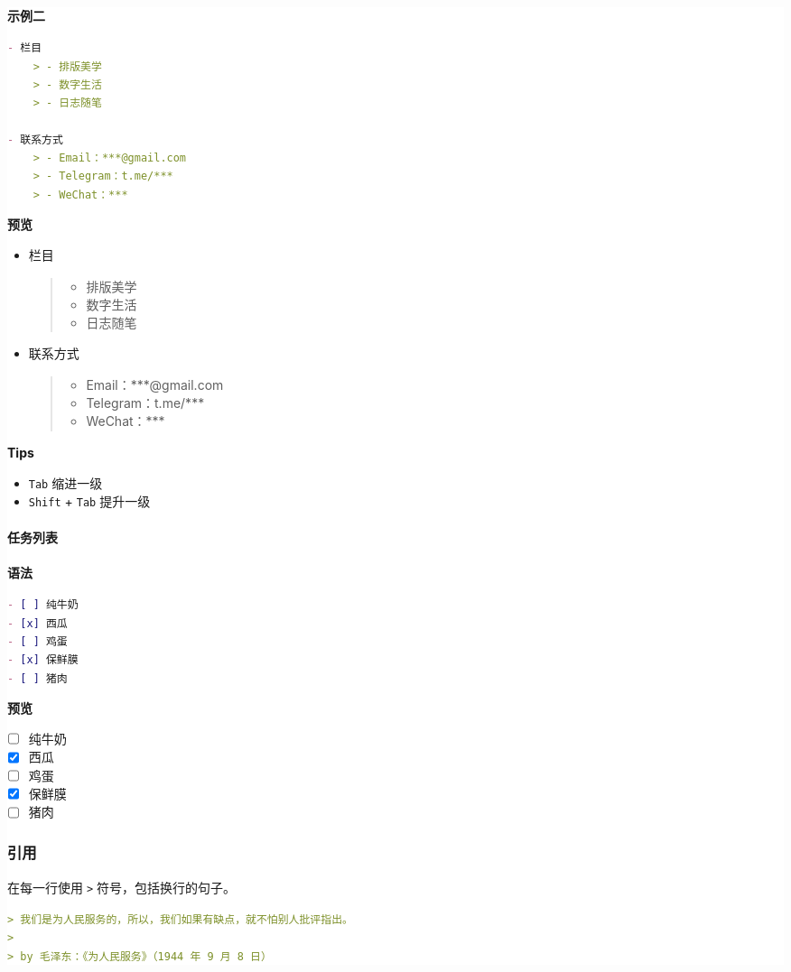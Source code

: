 **示例二**

```markdown
- 栏目
    > - 排版美学
    > - 数字生活
    > - 日志随笔

- 联系方式
    > - Email：***@gmail.com
    > - Telegram：t.me/***
    > - WeChat：***
```

**预览**

- 栏目
    > - 排版美学
    > - 数字生活
    > - 日志随笔

- 联系方式
    > - Email：***@gmail.com
    > - Telegram：t.me/***
    > - WeChat：***

**Tips**

- `Tab` 缩进一级
- `Shift` + `Tab` 提升一级

#### 任务列表

**语法**

```markdown
- [ ] 纯牛奶
- [x] 西瓜
- [ ] 鸡蛋
- [x] 保鲜膜
- [ ] 猪肉
```

**预览**

- [ ] 纯牛奶
- [x] 西瓜
- [ ] 鸡蛋
- [x] 保鲜膜
- [ ] 猪肉

### 引用

在每一行使用 `>` 符号，包括换行的句子。

```markdown
> 我们是为人民服务的，所以，我们如果有缺点，就不怕别人批评指出。
>
> by 毛泽东：《为人民服务》（1944 年 9 月 8 日）
```
